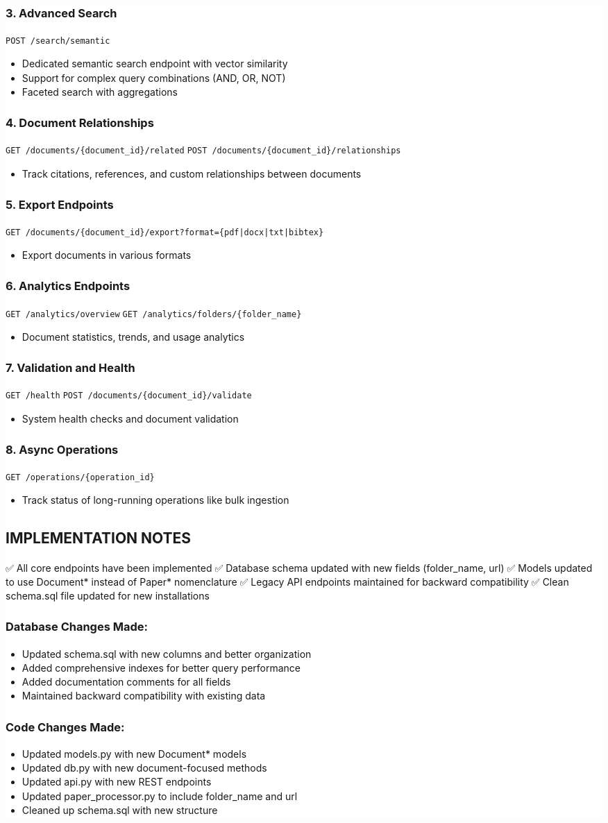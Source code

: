 ### 3. Advanced Search
`POST /search/semantic`
- Dedicated semantic search endpoint with vector similarity
- Support for complex query combinations (AND, OR, NOT)
- Faceted search with aggregations

### 4. Document Relationships
`GET /documents/{document_id}/related`
`POST /documents/{document_id}/relationships`
- Track citations, references, and custom relationships between documents

### 5. Export Endpoints
`GET /documents/{document_id}/export?format={pdf|docx|txt|bibtex}`
- Export documents in various formats

### 6. Analytics Endpoints
`GET /analytics/overview`
`GET /analytics/folders/{folder_name}`
- Document statistics, trends, and usage analytics

### 7. Validation and Health
`GET /health`
`POST /documents/{document_id}/validate`
- System health checks and document validation

### 8. Async Operations
`GET /operations/{operation_id}`
- Track status of long-running operations like bulk ingestion

## IMPLEMENTATION NOTES

✅ All core endpoints have been implemented
✅ Database schema updated with new fields (folder_name, url)
✅ Models updated to use Document* instead of Paper* nomenclature
✅ Legacy API endpoints maintained for backward compatibility
✅ Clean schema.sql file updated for new installations

### Database Changes Made:
- Updated schema.sql with new columns and better organization
- Added comprehensive indexes for better query performance
- Added documentation comments for all fields
- Maintained backward compatibility with existing data

### Code Changes Made:
- Updated models.py with new Document* models
- Updated db.py with new document-focused methods
- Updated api.py with new REST endpoints
- Updated paper_processor.py to include folder_name and url
- Cleaned up schema.sql with new structure
